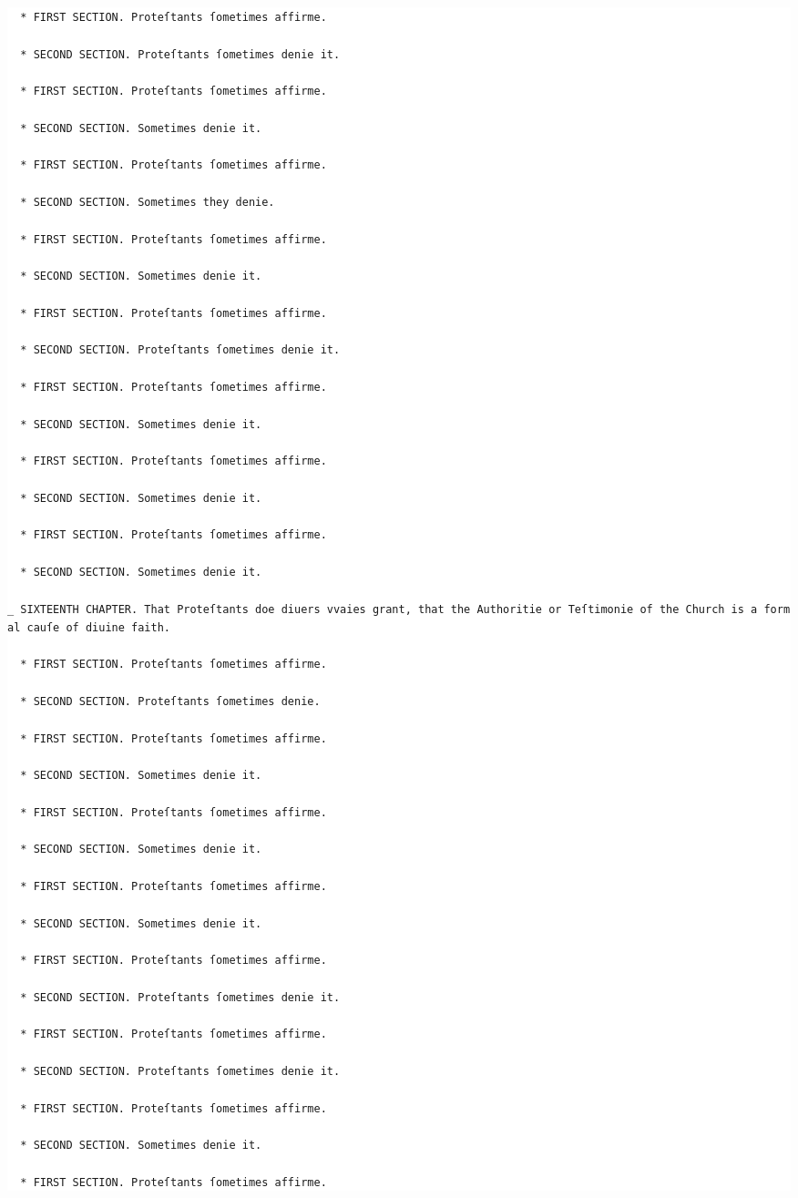       * FIRST SECTION. Proteſtants ſometimes affirme.

      * SECOND SECTION. Proteſtants ſometimes denie it.

      * FIRST SECTION. Proteſtants ſometimes affirme.

      * SECOND SECTION. Sometimes denie it.

      * FIRST SECTION. Proteſtants ſometimes affirme.

      * SECOND SECTION. Sometimes they denie.

      * FIRST SECTION. Proteſtants ſometimes affirme.

      * SECOND SECTION. Sometimes denie it.

      * FIRST SECTION. Proteſtants ſometimes affirme.

      * SECOND SECTION. Proteſtants ſometimes denie it.

      * FIRST SECTION. Proteſtants ſometimes affirme.

      * SECOND SECTION. Sometimes denie it.

      * FIRST SECTION. Proteſtants ſometimes affirme.

      * SECOND SECTION. Sometimes denie it.

      * FIRST SECTION. Proteſtants ſometimes affirme.

      * SECOND SECTION. Sometimes denie it.

    _ SIXTEENTH CHAPTER. That Proteſtants doe diuers vvaies grant, that the Authoritie or Teſtimonie of the Church is a formal cauſe of diuine faith.

      * FIRST SECTION. Proteſtants ſometimes affirme.

      * SECOND SECTION. Proteſtants ſometimes denie.

      * FIRST SECTION. Proteſtants ſometimes affirme.

      * SECOND SECTION. Sometimes denie it.

      * FIRST SECTION. Proteſtants ſometimes affirme.

      * SECOND SECTION. Sometimes denie it.

      * FIRST SECTION. Proteſtants ſometimes affirme.

      * SECOND SECTION. Sometimes denie it.

      * FIRST SECTION. Proteſtants ſometimes affirme.

      * SECOND SECTION. Proteſtants ſometimes denie it.

      * FIRST SECTION. Proteſtants ſometimes affirme.

      * SECOND SECTION. Proteſtants ſometimes denie it.

      * FIRST SECTION. Proteſtants ſometimes affirme.

      * SECOND SECTION. Sometimes denie it.

      * FIRST SECTION. Proteſtants ſometimes affirme.
